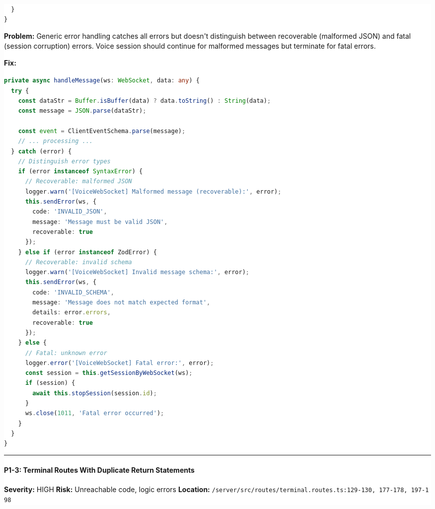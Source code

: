 ```typescript
  }
}
```

**Problem:** Generic error handling catches all errors but doesn't distinguish between recoverable (malformed JSON) and fatal (session corruption) errors. Voice session should continue for malformed messages but terminate for fatal errors.

**Fix:**
```typescript
private async handleMessage(ws: WebSocket, data: any) {
  try {
    const dataStr = Buffer.isBuffer(data) ? data.toString() : String(data);
    const message = JSON.parse(dataStr);

    const event = ClientEventSchema.parse(message);
    // ... processing ...
  } catch (error) {
    // Distinguish error types
    if (error instanceof SyntaxError) {
      // Recoverable: malformed JSON
      logger.warn('[VoiceWebSocket] Malformed message (recoverable):', error);
      this.sendError(ws, {
        code: 'INVALID_JSON',
        message: 'Message must be valid JSON',
        recoverable: true
      });
    } else if (error instanceof ZodError) {
      // Recoverable: invalid schema
      logger.warn('[VoiceWebSocket] Invalid message schema:', error);
      this.sendError(ws, {
        code: 'INVALID_SCHEMA',
        message: 'Message does not match expected format',
        details: error.errors,
        recoverable: true
      });
    } else {
      // Fatal: unknown error
      logger.error('[VoiceWebSocket] Fatal error:', error);
      const session = this.getSessionByWebSocket(ws);
      if (session) {
        await this.stopSession(session.id);
      }
      ws.close(1011, 'Fatal error occurred');
    }
  }
}
```

---

#### P1-3: Terminal Routes With Duplicate Return Statements
**Severity:** HIGH
**Risk:** Unreachable code, logic errors
**Location:** `/server/src/routes/terminal.routes.ts:129-130, 177-178, 197-198`
